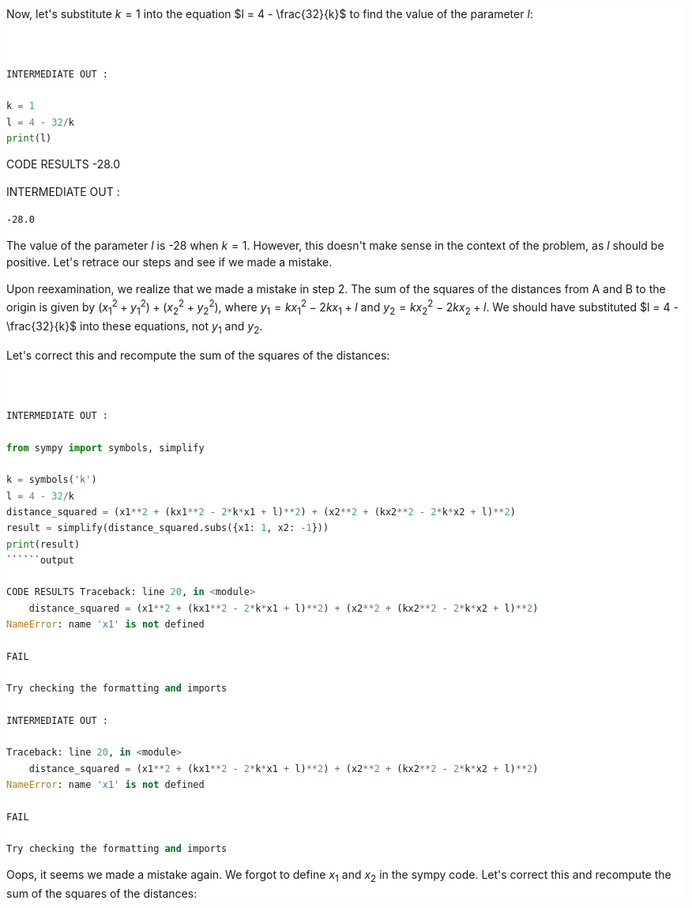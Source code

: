 Now, let's substitute $k = 1$ into the equation $l = 4 - \frac{32}{k}$ to find the value of the parameter $l$:

```python


INTERMEDIATE OUT :

k = 1
l = 4 - 32/k
print(l)
```

CODE RESULTS -28.0

INTERMEDIATE OUT :
```output
-28.0
```
The value of the parameter $l$ is -28 when $k = 1$. However, this doesn't make sense in the context of the problem, as $l$ should be positive. Let's retrace our steps and see if we made a mistake.

Upon reexamination, we realize that we made a mistake in step 2. The sum of the squares of the distances from A and B to the origin is given by $(x_1^2 + y_1^2) + (x_2^2 + y_2^2)$, where $y_1 = kx_1^2 - 2kx_1 + l$ and $y_2 = kx_2^2 - 2kx_2 + l$. We should have substituted $l = 4 - \frac{32}{k}$ into these equations, not $y_1$ and $y_2$.

Let's correct this and recompute the sum of the squares of the distances:

```python


INTERMEDIATE OUT :

from sympy import symbols, simplify

k = symbols('k')
l = 4 - 32/k
distance_squared = (x1**2 + (kx1**2 - 2*k*x1 + l)**2) + (x2**2 + (kx2**2 - 2*k*x2 + l)**2)
result = simplify(distance_squared.subs({x1: 1, x2: -1}))
print(result)
``````output

CODE RESULTS Traceback: line 20, in <module>
    distance_squared = (x1**2 + (kx1**2 - 2*k*x1 + l)**2) + (x2**2 + (kx2**2 - 2*k*x2 + l)**2)
NameError: name 'x1' is not defined

FAIL

Try checking the formatting and imports

INTERMEDIATE OUT :

Traceback: line 20, in <module>
    distance_squared = (x1**2 + (kx1**2 - 2*k*x1 + l)**2) + (x2**2 + (kx2**2 - 2*k*x2 + l)**2)
NameError: name 'x1' is not defined

FAIL

Try checking the formatting and imports
```
Oops, it seems we made a mistake again. We forgot to define $x_1$ and $x_2$ in the sympy code. Let's correct this and recompute the sum of the squares of the distances:
